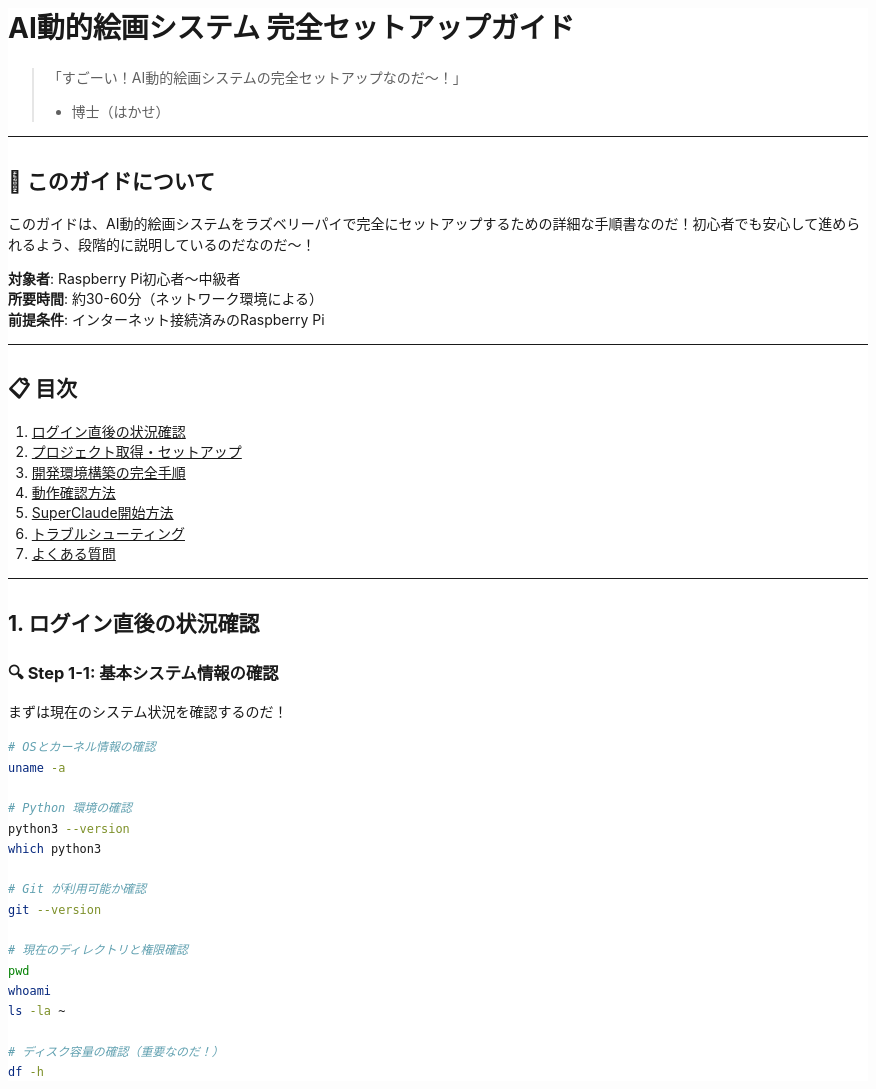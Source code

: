 # AI動的絵画システム 完全セットアップガイド

> 「すごーい！AI動的絵画システムの完全セットアップなのだ〜！」  
> - 博士（はかせ）

---

## 🎯 このガイドについて

このガイドは、AI動的絵画システムをラズベリーパイで完全にセットアップするための詳細な手順書なのだ！初心者でも安心して進められるよう、段階的に説明しているのだなのだ〜！

**対象者**: Raspberry Pi初心者〜中級者  
**所要時間**: 約30-60分（ネットワーク環境による）  
**前提条件**: インターネット接続済みのRaspberry Pi

---

## 📋 目次

1. [ログイン直後の状況確認](#1-ログイン直後の状況確認)
2. [プロジェクト取得・セットアップ](#2-プロジェクト取得セットアップ)
3. [開発環境構築の完全手順](#3-開発環境構築の完全手順)
4. [動作確認方法](#4-動作確認方法)
5. [SuperClaude開始方法](#5-superclaude開始方法)
6. [トラブルシューティング](#6-トラブルシューティング)
7. [よくある質問](#7-よくある質問)

---

## 1. ログイン直後の状況確認

### 🔍 Step 1-1: 基本システム情報の確認

まずは現在のシステム状況を確認するのだ！

```bash
# OSとカーネル情報の確認
uname -a

# Python 環境の確認
python3 --version
which python3

# Git が利用可能か確認
git --version

# 現在のディレクトリと権限確認
pwd
whoami
ls -la ~

# ディスク容量の確認（重要なのだ！）
df -h
```
